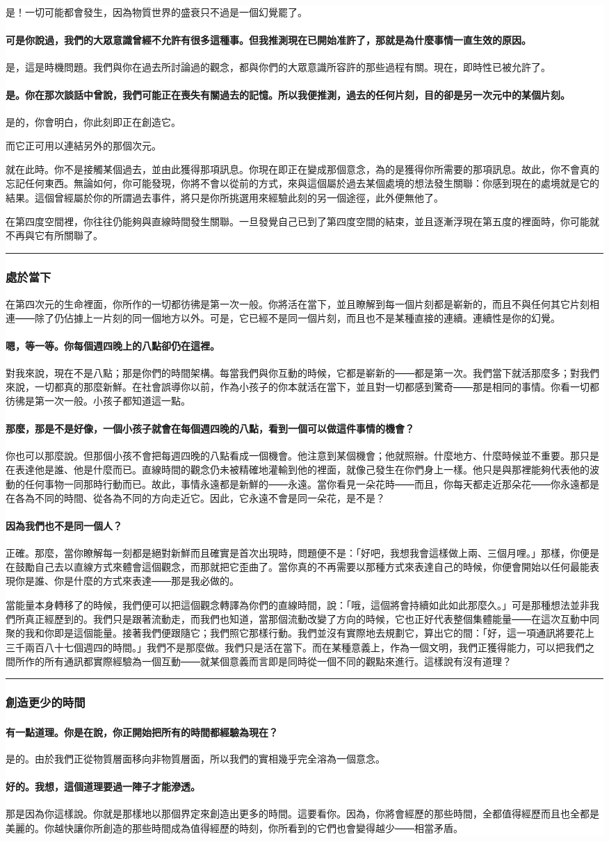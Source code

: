 是！一切可能都會發生，因為物質世界的盛衰只不過是一個幻覺罷了。

#### 可是你說過，我們的大眾意識曾經不允許有很多這種事。但我推測現在已開始准許了，那就是為什麼事情一直生效的原因。

是，這是時機問題。我們與你在過去所討論過的觀念，都與你們的大眾意識所容許的那些過程有關。現在，即時性已被允許了。

#### 是。你在那次談話中曾說，我們可能正在喪失有關過去的記憶。所以我便推測，過去的任何片刻，目的卻是另一次元中的某個片刻。

是的，你會明白，你此刻即正在創造它。

而它正可用以連結另外的那個次元。

就在此時。你不是接觸某個過去，並由此獲得那項訊息。你現在即正在變成那個意念，為的是獲得你所需要的那項訊息。故此，你不會真的忘記任何東西。無論如何，你可能發現，你將不會以從前的方式，來與這個屬於過去某個處境的想法發生關聯：你感到現在的處境就是它的結果。這個曾經屬於你的所謂過去事件，將只是你所挑選用來經驗此刻的另一個途徑，此外便無他了。

在第四度空間裡，你往往仍能夠與直線時間發生關聯。一旦發覺自己已到了第四度空間的結束，並且逐漸浮現在第五度的裡面時，你可能就不再與它有所關聯了。

---

### 處於當下

在第四次元的生命裡面，你所作的一切都彷彿是第一次一般。你將活在當下，並且瞭解到每一個片刻都是嶄新的，而且不與任何其它片刻相連——除了仍佔據上一片刻的同一個地方以外。可是，它已經不是同一個片刻，而且也不是某種直接的連續。連續性是你的幻覺。

#### 嗯，等一等。你每個週四晚上的八點卻仍在這裡。

對我來說，現在不是八點；那是你們的時間架構。每當我們與你互動的時候，它都是嶄新的——都是第一次。我們當下就活那麼多；對我們來說，一切都真的那麼新鮮。在社會誤導你以前，作為小孩子的你本就活在當下，並且對一切都感到驚奇——那是相同的事情。你看一切都彷彿是第一次一般。小孩子都知道這一點。

#### 那麼，那是不是好像，一個小孩子就會在每個週四晚的八點，看到一個可以做這件事情的機會？

你也可以那麼說。但那個小孩不會把每週四晚的八點看成一個機會。他注意到某個機會；他就照辦。什麼地方、什麼時候並不重要。那只是在表達他是誰、他是什麼而已。直線時間的觀念仍未被精確地灌輸到他的裡面，就像己發生在你們身上一樣。他只是與那裡能夠代表他的波動的任何事物一同那時行動而已。故此，事情永遠都是新鮮的——永遠。當你看見一朵花時——而且，你每天都走近那朵花——你永遠都是在各為不同的時間、從各為不同的方向走近它。因此，它永遠不會是同一朵花，是不是？

#### 因為我們也不是同一個人？

正確。那麼，當你瞭解每一刻都是絕對新鮮而且確實是首次出現時，問題便不是：「好吧，我想我會這樣做上兩、三個月哩。」那樣，你便是在鼓勵自己去以直線方式來體會這個觀念，而那就把它歪曲了。當你真的不再需要以那種方式來表達自己的時候，你便會開始以任何最能表現你是誰、你是什麼的方式來表達——那是我必做的。

當能量本身轉移了的時候，我們便可以把這個觀念轉譯為你們的直線時間，說：「哦，這個將會持續如此如此那麼久。」可是那種想法並非我們所真正經歷到的。我們只是跟著流動走，而我們也知道，當那個流動改變了方向的時候，它也正好代表整個集體能量——在這次互動中同聚的我和你即是這個能量。接著我們便跟隨它；我們照它那樣行動。我們並沒有實際地去規劃它，算出它的間：「好，這一項通訊將要花上三千兩百八十七個週四的時間。」我們不是那麼做。我們只是活在當下。而在某種意義上，作為一個文明，我們正獲得能力，可以把我們之間所作的所有通訊都實際經驗為一個互動——就某個意義而言即是同時從一個不同的觀點來進行。這樣說有沒有道理？

---

### 創造更少的時間

#### 有一點道理。你是在說，你正開始把所有的時間都經驗為現在？

是的。由於我們正從物質層面移向非物質層面，所以我們的實相幾乎完全溶為一個意念。

#### 好的。我想，這個道理要過一陣子才能滲透。

那是因為你這樣說。你就是那樣地以那個界定來創造出更多的時間。這要看你。因為，你將會經歷的那些時間，全都值得經歷而且也全都是美麗的。你越快讓你所創造的那些時間成為值得經歷的時刻，你所看到的它們也會變得越少——相當矛盾。
